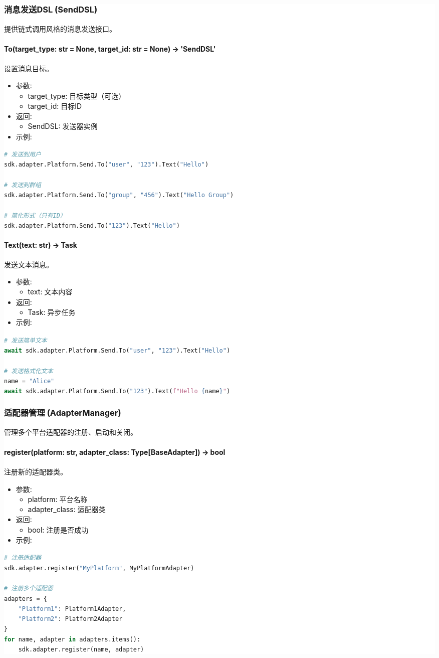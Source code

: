 ```python
```

### 消息发送DSL (SendDSL)
提供链式调用风格的消息发送接口。

#### To(target_type: str = None, target_id: str = None) -> 'SendDSL'
设置消息目标。
- 参数:
  - target_type: 目标类型（可选）
  - target_id: 目标ID
- 返回:
  - SendDSL: 发送器实例
- 示例:
```python
# 发送到用户
sdk.adapter.Platform.Send.To("user", "123").Text("Hello")

# 发送到群组
sdk.adapter.Platform.Send.To("group", "456").Text("Hello Group")

# 简化形式（只有ID）
sdk.adapter.Platform.Send.To("123").Text("Hello")
```

#### Text(text: str) -> Task
发送文本消息。
- 参数:
  - text: 文本内容
- 返回:
  - Task: 异步任务
- 示例:
```python
# 发送简单文本
await sdk.adapter.Platform.Send.To("user", "123").Text("Hello")

# 发送格式化文本
name = "Alice"
await sdk.adapter.Platform.Send.To("123").Text(f"Hello {name}")
```

### 适配器管理 (AdapterManager)
管理多个平台适配器的注册、启动和关闭。

#### register(platform: str, adapter_class: Type[BaseAdapter]) -> bool
注册新的适配器类。
- 参数:
  - platform: 平台名称
  - adapter_class: 适配器类
- 返回:
  - bool: 注册是否成功
- 示例:
```python
# 注册适配器
sdk.adapter.register("MyPlatform", MyPlatformAdapter)

# 注册多个适配器
adapters = {
    "Platform1": Platform1Adapter,
    "Platform2": Platform2Adapter
}
for name, adapter in adapters.items():
    sdk.adapter.register(name, adapter)
```